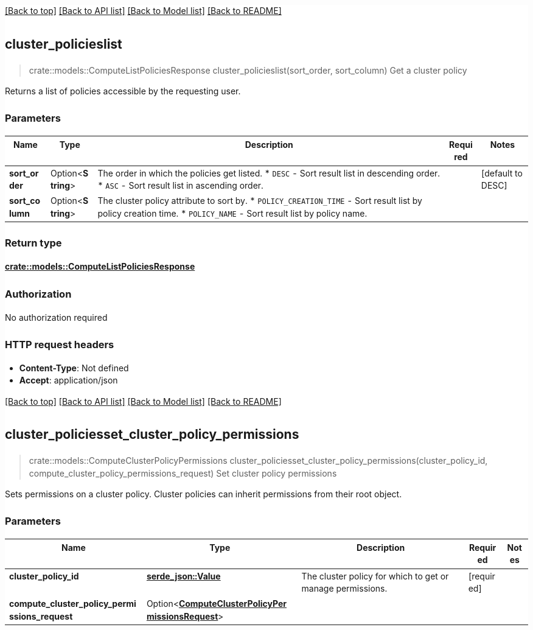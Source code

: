 [[Back to top]](#) [[Back to API list]](../README.md#documentation-for-api-endpoints) [[Back to Model list]](../README.md#documentation-for-models) [[Back to README]](../README.md)


## cluster_policieslist

> crate::models::ComputeListPoliciesResponse cluster_policieslist(sort_order, sort_column)
Get a cluster policy

Returns a list of policies accessible by the requesting user.

### Parameters


Name | Type | Description  | Required | Notes
------------- | ------------- | ------------- | ------------- | -------------
**sort_order** | Option<**String**> | The order in which the policies get listed. * `DESC` - Sort result list in descending order. * `ASC` - Sort result list in ascending order.  |  |[default to DESC]
**sort_column** | Option<**String**> | The cluster policy attribute to sort by. * `POLICY_CREATION_TIME` - Sort result list by policy creation time. * `POLICY_NAME` - Sort result list by policy name.  |  |

### Return type

[**crate::models::ComputeListPoliciesResponse**](ComputeListPoliciesResponse.md)

### Authorization

No authorization required

### HTTP request headers

- **Content-Type**: Not defined
- **Accept**: application/json

[[Back to top]](#) [[Back to API list]](../README.md#documentation-for-api-endpoints) [[Back to Model list]](../README.md#documentation-for-models) [[Back to README]](../README.md)


## cluster_policiesset_cluster_policy_permissions

> crate::models::ComputeClusterPolicyPermissions cluster_policiesset_cluster_policy_permissions(cluster_policy_id, compute_cluster_policy_permissions_request)
Set cluster policy permissions

Sets permissions on a cluster policy. Cluster policies can inherit permissions from their root object.

### Parameters


Name | Type | Description  | Required | Notes
------------- | ------------- | ------------- | ------------- | -------------
**cluster_policy_id** | [**serde_json::Value**](.md) | The cluster policy for which to get or manage permissions. | [required] |
**compute_cluster_policy_permissions_request** | Option<[**ComputeClusterPolicyPermissionsRequest**](ComputeClusterPolicyPermissionsRequest.md)> |  |  |
